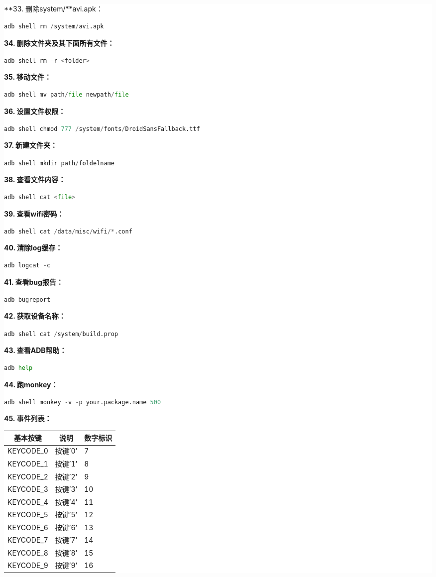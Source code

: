 **33. 删除system/**avi.apk：
```python
adb shell rm /system/avi.apk
```
**34. 删除文件夹及其下面所有文件：**
```python
adb shell rm -r <folder> 
```
**35. 移动文件：**
```python
adb shell mv path/file newpath/file
```
**36. 设置文件权限：**
```python
adb shell chmod 777 /system/fonts/DroidSansFallback.ttf
```
**37. 新建文件夹：**
```python
adb shell mkdir path/foldelname
```
**38. 查看文件内容：**
```python
adb shell cat <file> 
```
**39. 查看wifi密码：**
```python
adb shell cat /data/misc/wifi/*.conf 
```
**40. 清除log缓存：**
```python
adb logcat -c
```
**41. 查看bug报告：**
```python
adb bugreport
```
**42. 获取设备名称：**
```python
adb shell cat /system/build.prop
```
**43. 查看ADB帮助：**
```python
adb help
```
**44. 跑monkey：**
```python
adb shell monkey -v -p your.package.name 500
```
**45. 事件列表：**

| 基本按键      | 说明    | 数字标识 |
| --------- | ----- | ---- |
| KEYCODE_0 | 按键’0’ | 7    |
| KEYCODE_1 | 按键’1’ | 8    |
| KEYCODE_2 | 按键’2’ | 9    |
| KEYCODE_3 | 按键’3’ | 10   |
| KEYCODE_4 | 按键’4’ | 11   |
| KEYCODE_5 | 按键’5’ | 12   |
| KEYCODE_6 | 按键’6’ | 13   |
| KEYCODE_7 | 按键’7’ | 14   |
| KEYCODE_8 | 按键’8’ | 15   |
| KEYCODE_9 | 按键’9’ | 16   |
